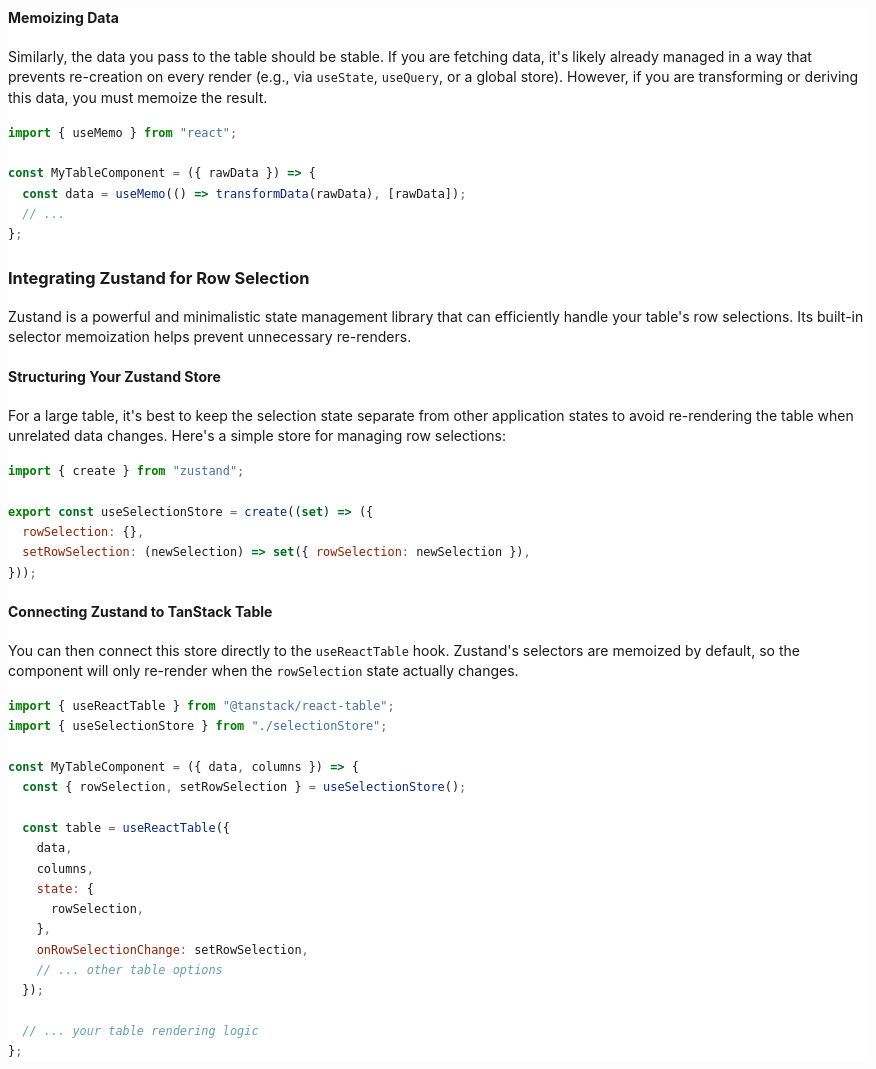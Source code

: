 #### Memoizing Data

Similarly, the data you pass to the table should be stable. If you are fetching data, it's likely already managed in a way that prevents re-creation on every render (e.g., via `useState`, `useQuery`, or a global store). However, if you are transforming or deriving this data, you must memoize the result.

```javascript
import { useMemo } from "react";

const MyTableComponent = ({ rawData }) => {
  const data = useMemo(() => transformData(rawData), [rawData]);
  // ...
};
```

### Integrating Zustand for Row Selection

Zustand is a powerful and minimalistic state management library that can efficiently handle your table's row selections. Its built-in selector memoization helps prevent unnecessary re-renders.

#### Structuring Your Zustand Store

For a large table, it's best to keep the selection state separate from other application states to avoid re-rendering the table when unrelated data changes. Here's a simple store for managing row selections:

```javascript
import { create } from "zustand";

export const useSelectionStore = create((set) => ({
  rowSelection: {},
  setRowSelection: (newSelection) => set({ rowSelection: newSelection }),
}));
```

#### Connecting Zustand to TanStack Table

You can then connect this store directly to the `useReactTable` hook. Zustand's selectors are memoized by default, so the component will only re-render when the `rowSelection` state actually changes.

```javascript
import { useReactTable } from "@tanstack/react-table";
import { useSelectionStore } from "./selectionStore";

const MyTableComponent = ({ data, columns }) => {
  const { rowSelection, setRowSelection } = useSelectionStore();

  const table = useReactTable({
    data,
    columns,
    state: {
      rowSelection,
    },
    onRowSelectionChange: setRowSelection,
    // ... other table options
  });

  // ... your table rendering logic
};
```
